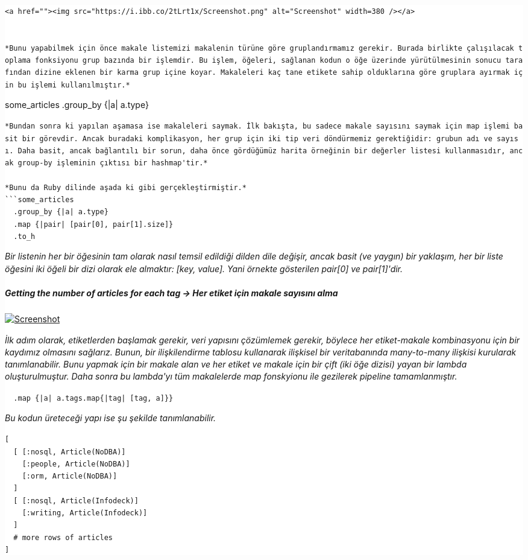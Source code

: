 ```
<a href=""><img src="https://i.ibb.co/2tLrt1x/Screenshot.png" alt="Screenshot" width=380 /></a>


*Bunu yapabilmek için önce makale listemizi makalenin türüne göre gruplandırmamız gerekir. Burada birlikte çalışılacak toplama fonksiyonu grup bazında bir işlemdir. Bu işlem, öğeleri, sağlanan kodun o öğe üzerinde yürütülmesinin sonucu tarafından dizine eklenen bir karma grup içine koyar. Makaleleri kaç tane etikete sahip olduklarına göre gruplara ayırmak için bu işlemi kullanılmıştır.*

```
some_articles
  .group_by {|a| a.type}
```
*Bundan sonra ki yapılan aşamasa ise makaleleri saymak. İlk bakışta, bu sadece makale sayısını saymak için map işlemi basit bir görevdir. Ancak buradaki komplikasyon, her grup için iki tip veri döndürmemiz gerektiğidir: grubun adı ve sayısı. Daha basit, ancak bağlantılı bir sorun, daha önce gördüğümüz harita örneğinin bir değerler listesi kullanmasıdır, ancak group-by işleminin çıktısı bir hashmap'tir.*

*Bunu da Ruby dilinde aşada ki gibi gerçekleştirmiştir.* 
```some_articles
  .group_by {|a| a.type}
  .map {|pair| [pair[0], pair[1].size]}
  .to_h
```
*Bir listenin her bir öğesinin tam olarak nasıl temsil edildiği dilden dile değişir, ancak basit (ve yaygın) bir yaklaşım, her bir liste öğesini iki öğeli bir dizi olarak ele almaktır: [key, value]. Yani örnekte gösterilen pair[0] ve pair[1]'dir.*

##### Getting the number of articles for each tag -> Her etiket için makale sayısını alma
<a href=""><img src="https://i.ibb.co/jkV6q2P/Screenshot.png" alt="Screenshot" width=380 /></a>


*İlk adım olarak, etiketlerden başlamak gerekir, veri yapısını çözümlemek gerekir, böylece her etiket-makale kombinasyonu için bir kaydımız olmasını sağlarız. Bunun, bir ilişkilendirme tablosu kullanarak ilişkisel bir veritabanında many-to-many ilişkisi kurularak tanımlanabilir. Bunu yapmak için bir makale alan ve her etiket ve makale için bir çift (iki öğe dizisi) yayan bir lambda oluşturulmuştur. Daha sonra bu lambda'yı tüm makalelerde map fonskyionu ile gezilerek pipeline tamamlanmıştır.*

```some_articles
  .map {|a| a.tags.map{|tag| [tag, a]}}   
```

*Bu kodun üreteceği yapı ise şu şekilde tanımlanabilir.*

```
[
  [ [:nosql, Article(NoDBA)]
    [:people, Article(NoDBA)]
    [:orm, Article(NoDBA)]
  ]
  [ [:nosql, Article(Infodeck)]
    [:writing, Article(Infodeck)]
  ]
  # more rows of articles
]
```
